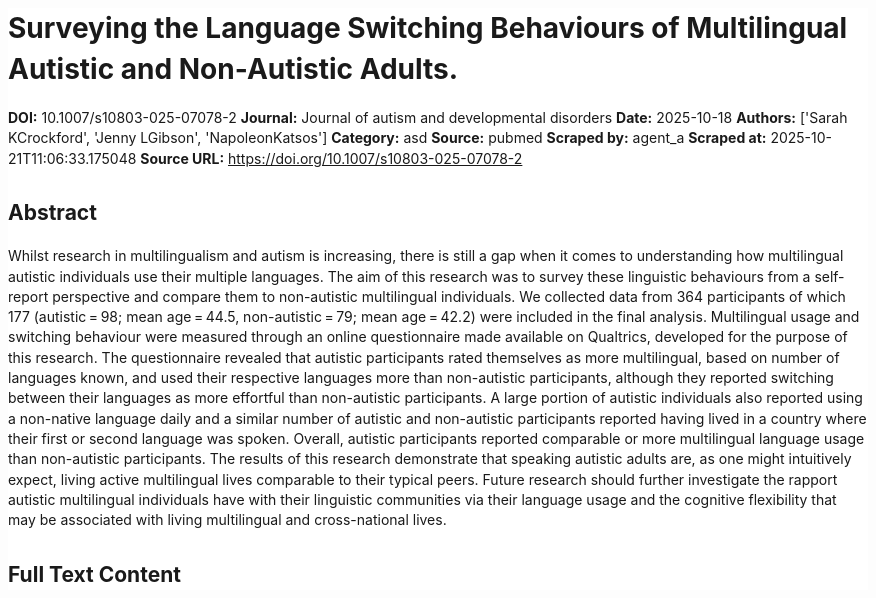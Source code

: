 # Surveying the Language Switching Behaviours of Multilingual Autistic and Non-Autistic Adults.

**DOI:** 10.1007/s10803-025-07078-2
**Journal:** Journal of autism and developmental disorders
**Date:** 2025-10-18
**Authors:** ['Sarah KCrockford', 'Jenny LGibson', 'NapoleonKatsos']
**Category:** asd
**Source:** pubmed
**Scraped by:** agent_a
**Scraped at:** 2025-10-21T11:06:33.175048
**Source URL:** https://doi.org/10.1007/s10803-025-07078-2

## Abstract

Whilst research in multilingualism and autism is increasing, there is still a gap when it comes to understanding how multilingual autistic individuals use their multiple languages. The aim of this research was to survey these linguistic behaviours from a self-report perspective and compare them to non-autistic multilingual individuals.
We collected data from 364 participants of which 177 (autistic = 98; mean age = 44.5, non-autistic = 79; mean age = 42.2) were included in the final analysis. Multilingual usage and switching behaviour were measured through an online questionnaire made available on Qualtrics, developed for the purpose of this research.
The questionnaire revealed that autistic participants rated themselves as more multilingual, based on number of languages known, and used their respective languages more than non-autistic participants, although they reported switching between their languages as more effortful than non-autistic participants. A large portion of autistic individuals also reported using a non-native language daily and a similar number of autistic and non-autistic participants reported having lived in a country where their first or second language was spoken. Overall, autistic participants reported comparable or more multilingual language usage than non-autistic participants.
The results of this research demonstrate that speaking autistic adults are, as one might intuitively expect, living active multilingual lives comparable to their typical peers. Future research should further investigate the rapport autistic multilingual individuals have with their linguistic communities via their language usage and the cognitive flexibility that may be associated with living multilingual and cross-national lives.

## Full Text Content
